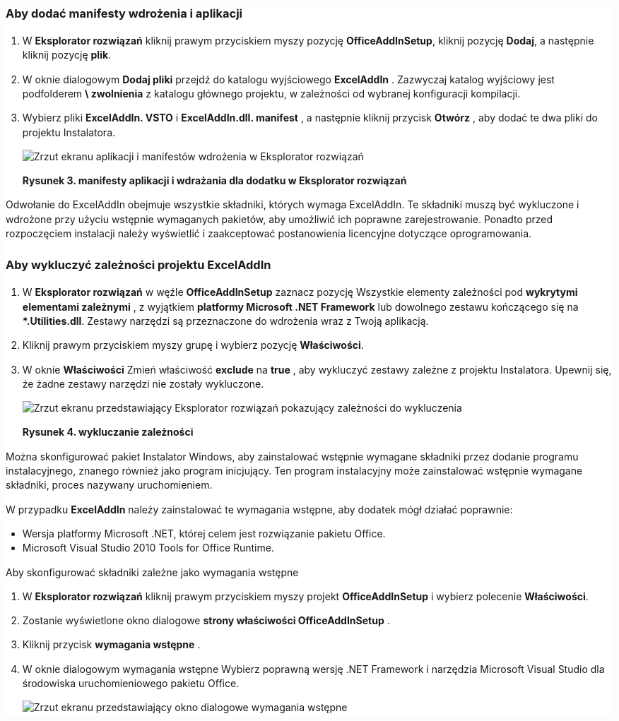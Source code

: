 ### <a name="to-add-the-deployment-and-application-manifests"></a>Aby dodać manifesty wdrożenia i aplikacji

1. W **Eksplorator rozwiązań** kliknij prawym przyciskiem myszy pozycję **OfficeAddInSetup**, kliknij pozycję **Dodaj**, a następnie kliknij pozycję **plik**.
2. W oknie dialogowym **Dodaj pliki** przejdź do katalogu wyjściowego **ExcelAddIn** . Zazwyczaj katalog wyjściowy jest podfolderem **\\ zwolnienia** z katalogu głównego projektu, w zależności od wybranej konfiguracji kompilacji.
3. Wybierz pliki **ExcelAddIn. VSTO** i **ExcelAddIn.dll. manifest** , a następnie kliknij przycisk **Otwórz** , aby dodać te dwa pliki do projektu Instalatora.

    ![Zrzut ekranu aplikacji i manifestów wdrożenia w Eksplorator rozwiązań](media/setup-project-figure-3.jpg)

    **Rysunek 3. manifesty aplikacji i wdrażania dla dodatku w Eksplorator rozwiązań**

Odwołanie do ExcelAddIn obejmuje wszystkie składniki, których wymaga ExcelAddIn. Te składniki muszą być wykluczone i wdrożone przy użyciu wstępnie wymaganych pakietów, aby umożliwić ich poprawne zarejestrowanie. Ponadto przed rozpoczęciem instalacji należy wyświetlić i zaakceptować postanowienia licencyjne dotyczące oprogramowania.

### <a name="to-exclude-the-exceladdin-project-dependencies"></a>Aby wykluczyć zależności projektu ExcelAddIn

1. W **Eksplorator rozwiązań** w węźle **OfficeAddInSetup** zaznacz pozycję Wszystkie elementy zależności pod **wykrytymi elementami zależnymi** , z wyjątkiem **platformy Microsoft .NET Framework** lub dowolnego zestawu kończącego się na **\*.Utilities.dll**. Zestawy narzędzi są przeznaczone do wdrożenia wraz z Twoją aplikacją.
2. Kliknij prawym przyciskiem myszy grupę i wybierz pozycję **Właściwości**.
3. W oknie **Właściwości** Zmień właściwość **exclude** na **true** , aby wykluczyć zestawy zależne z projektu Instalatora. Upewnij się, że żadne zestawy narzędzi nie zostały wykluczone.

    ![Zrzut ekranu przedstawiający Eksplorator rozwiązań pokazujący zależności do wykluczenia](media/setup-project-figure-4.jpg)

    **Rysunek 4. wykluczanie zależności**

Można skonfigurować pakiet Instalator Windows, aby zainstalować wstępnie wymagane składniki przez dodanie programu instalacyjnego, znanego również jako program inicjujący. Ten program instalacyjny może zainstalować wstępnie wymagane składniki, proces nazywany uruchomieniem.

W przypadku **ExcelAddIn** należy zainstalować te wymagania wstępne, aby dodatek mógł działać poprawnie:

- Wersja platformy Microsoft .NET, której celem jest rozwiązanie pakietu Office.
- Microsoft Visual Studio 2010 Tools for Office Runtime.

Aby skonfigurować składniki zależne jako wymagania wstępne

1. W **Eksplorator rozwiązań** kliknij prawym przyciskiem myszy projekt **OfficeAddInSetup** i wybierz polecenie **Właściwości**.
2. Zostanie wyświetlone okno dialogowe **strony właściwości OfficeAddInSetup** .
3. Kliknij przycisk **wymagania wstępne** .
4. W oknie dialogowym wymagania wstępne Wybierz poprawną wersję .NET Framework i narzędzia Microsoft Visual Studio dla środowiska uruchomieniowego pakietu Office.

    ![Zrzut ekranu przedstawiający okno dialogowe wymagania wstępne](media/setup-project-figure-5.png)
